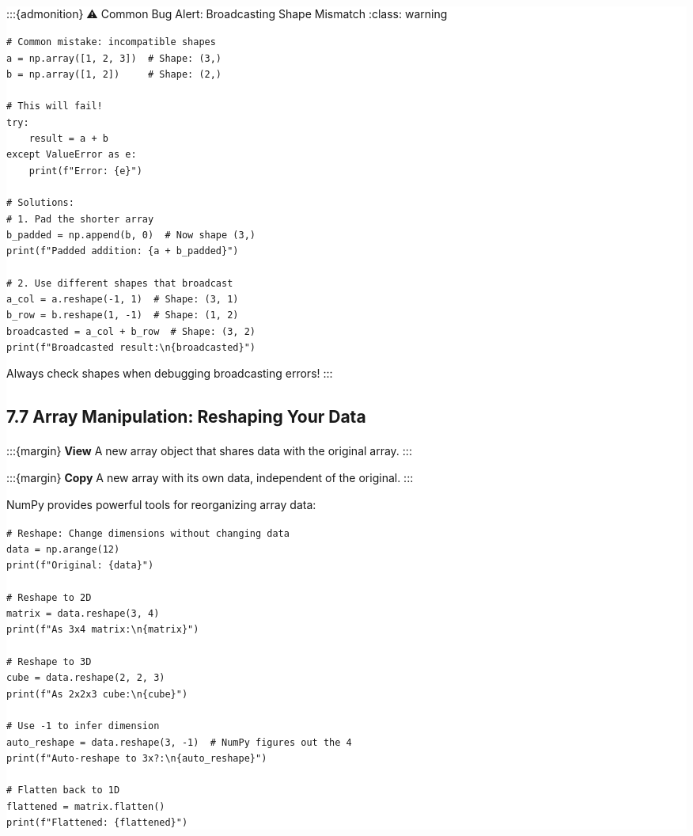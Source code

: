 :::{admonition} ⚠️ Common Bug Alert: Broadcasting Shape Mismatch
:class: warning

```{code-cell} ipython3
# Common mistake: incompatible shapes
a = np.array([1, 2, 3])  # Shape: (3,)
b = np.array([1, 2])     # Shape: (2,)

# This will fail!
try:
    result = a + b
except ValueError as e:
    print(f"Error: {e}")

# Solutions:
# 1. Pad the shorter array
b_padded = np.append(b, 0)  # Now shape (3,)
print(f"Padded addition: {a + b_padded}")

# 2. Use different shapes that broadcast
a_col = a.reshape(-1, 1)  # Shape: (3, 1)
b_row = b.reshape(1, -1)  # Shape: (1, 2)
broadcasted = a_col + b_row  # Shape: (3, 2)
print(f"Broadcasted result:\n{broadcasted}")
```

Always check shapes when debugging broadcasting errors!
:::

## 7.7 Array Manipulation: Reshaping Your Data

:::{margin}
**View**
A new array object that shares data with the original array.
:::

:::{margin}
**Copy**
A new array with its own data, independent of the original.
:::

NumPy provides powerful tools for reorganizing array data:

```{code-cell} ipython3
# Reshape: Change dimensions without changing data
data = np.arange(12)
print(f"Original: {data}")

# Reshape to 2D
matrix = data.reshape(3, 4)
print(f"As 3x4 matrix:\n{matrix}")

# Reshape to 3D
cube = data.reshape(2, 2, 3)
print(f"As 2x2x3 cube:\n{cube}")

# Use -1 to infer dimension
auto_reshape = data.reshape(3, -1)  # NumPy figures out the 4
print(f"Auto-reshape to 3x?:\n{auto_reshape}")

# Flatten back to 1D
flattened = matrix.flatten()
print(f"Flattened: {flattened}")
```
